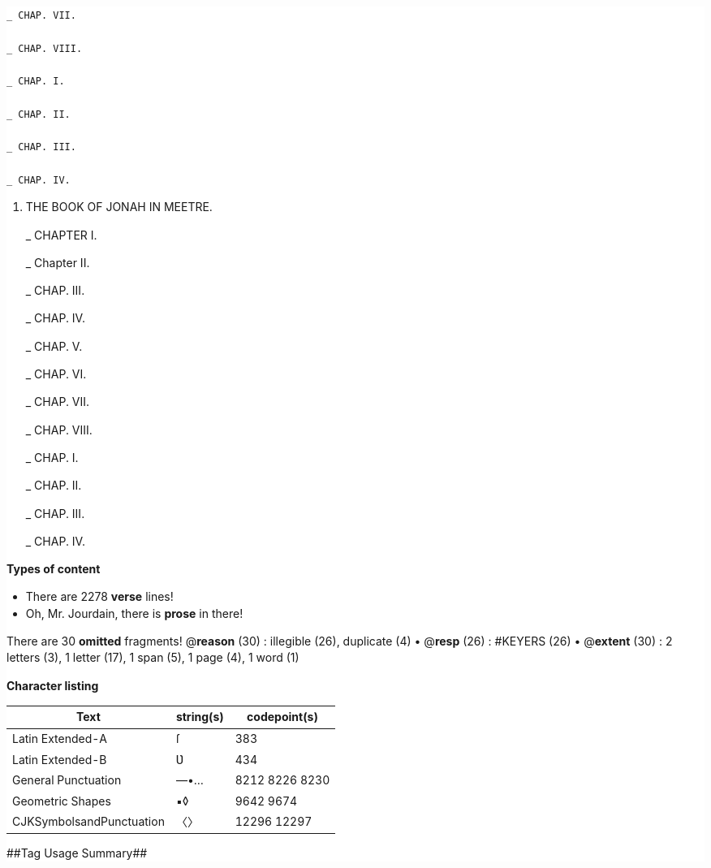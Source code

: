     _ CHAP. VII.

    _ CHAP. VIII.

    _ CHAP. I.

    _ CHAP. II.

    _ CHAP. III.

    _ CHAP. IV.

1. THE BOOK OF JONAH IN MEETRE.

    _ CHAPTER I.

    _ Chapter II.

    _ CHAP. III.

    _ CHAP. IV.

    _ CHAP. V.

    _ CHAP. VI.

    _ CHAP. VII.

    _ CHAP. VIII.

    _ CHAP. I.

    _ CHAP. II.

    _ CHAP. III.

    _ CHAP. IV.

**Types of content**

  * There are 2278 **verse** lines!
  * Oh, Mr. Jourdain, there is **prose** in there!

There are 30 **omitted** fragments! 
 @__reason__ (30) : illegible (26), duplicate (4)  •  @__resp__ (26) : #KEYERS (26)  •  @__extent__ (30) : 2 letters (3), 1 letter (17), 1 span (5), 1 page (4), 1 word (1)

**Character listing**


|Text|string(s)|codepoint(s)|
|---|---|---|
|Latin Extended-A|ſ|383|
|Latin Extended-B|Ʋ|434|
|General Punctuation|—•…|8212 8226 8230|
|Geometric Shapes|▪◊|9642 9674|
|CJKSymbolsandPunctuation|〈〉|12296 12297|

##Tag Usage Summary##
